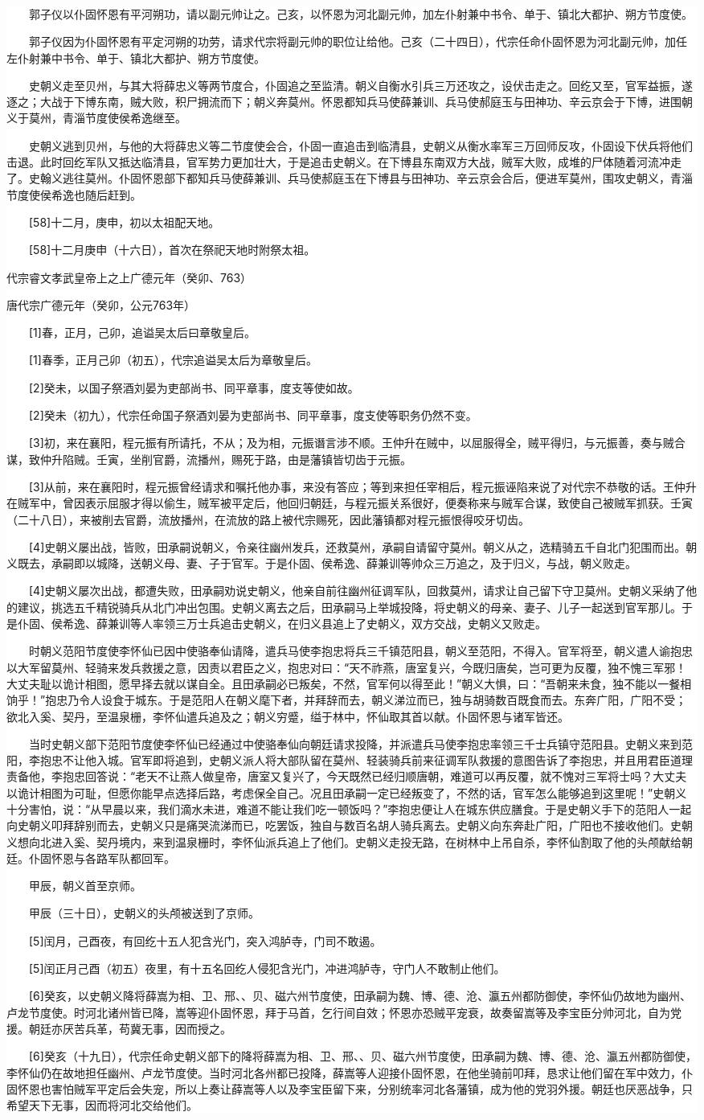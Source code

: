 　　郭子仪以仆固怀恩有平河朔功，请以副元帅让之。己亥，以怀恩为河北副元帅，加左仆射兼中书令、单于、镇北大都护、朔方节度使。

　　郭子仪因为仆固怀恩有平定河朔的功劳，请求代宗将副元帅的职位让给他。己亥（二十四日），代宗任命仆固怀恩为河北副元帅，加任左仆射兼中书令、单于、镇北大都护、朔方节度使。

　　史朝义走至贝州，与其大将薛忠义等两节度合，仆固追之至监清。朝义自衡水引兵三万还攻之，设伏击走之。回纥又至，官军益振，遂逐之；大战于下博东南，贼大败，积尸拥流而下；朝义奔莫州。怀恩都知兵马使薛兼训、兵马使郝庭玉与田神功、辛云京会于下博，进围朝义于莫州，青淄节度使侯希逸继至。

　　史朝义逃到贝州，与他的大将薛忠义等二节度使会合，仆固一直追击到临清县，史朝义从衡水率军三万回师反攻，仆固设下伏兵将他们击退。此时回纥军队又抵达临清县，官军势力更加壮大，于是追击史朝义。在下博县东南双方大战，贼军大败，成堆的尸体随着河流冲走了。史翰义逃往莫州。仆固怀恩部下都知兵马使薛兼训、兵马使郝庭玉在下博县与田神功、辛云京会合后，便进军莫州，围攻史朝义，青淄节度使侯希逸也随后赶到。

　　[58]十二月，庚申，初以太祖配天地。

　　[58]十二月庚申（十六日），首次在祭祀天地时附祭太祖。

代宗睿文孝武皇帝上之上广德元年（癸卯、763）

唐代宗广德元年（癸卯，公元763年）

　　[1]春，正月，己卯，追谥吴太后曰章敬皇后。

　　[1]春季，正月己卯（初五），代宗追谥吴太后为章敬皇后。

　　[2]癸未，以国子祭酒刘晏为吏部尚书、同平章事，度支等使如故。

　　[2]癸未（初九），代宗任命国子祭酒刘晏为吏部尚书、同平章事，度支使等职务仍然不变。

　　[3]初，来在襄阳，程元振有所请托，不从；及为相，元振谮言涉不顺。王仲升在贼中，以屈服得全，贼平得归，与元振善，奏与贼合谋，致仲升陷贼。壬寅，坐削官爵，流播州，赐死于路，由是藩镇皆切齿于元振。

　　[3]从前，来在襄阳时，程元振曾经请求和嘱托他办事，来没有答应；等到来担任宰相后，程元振诬陷来说了对代宗不恭敬的话。王仲升在贼军中，曾因表示屈服才得以偷生，贼军被平定后，他回归朝廷，与程元振关系很好，便奏称来与贼军合谋，致使自己被贼军抓获。壬寅（二十八日），来被削去官爵，流放播州，在流放的路上被代宗赐死，因此藩镇都对程元振恨得咬牙切齿。

　　[4]史朝义屡出战，皆败，田承嗣说朝义，令亲往幽州发兵，还救莫州，承嗣自请留守莫州。朝义从之，选精骑五千自北门犯围而出。朝义既去，承嗣即以城降，送朝义母、妻、子于官军。于是仆固、侯希逸、薛兼训等帅众三万追之，及于归义，与战，朝义败走。

　　[4]史朝义屡次出战，都遭失败，田承嗣劝说史朝义，他亲自前往幽州征调军队，回救莫州，请求让自己留下守卫莫州。史朝义采纳了他的建议，挑选五千精锐骑兵从北门冲出包围。史朝义离去之后，田承嗣马上举城投降，将史朝义的母亲、妻子、儿子一起送到官军那儿。于是仆固、侯希逸、薛兼训等人率领三万士兵追击史朝义，在归义县追上了史朝义，双方交战，史朝义又败走。

　　时朝义范阳节度使李怀仙已因中使骆奉仙请降，遣兵马使李抱忠将兵三千镇范阳县，朝义至范阳，不得入。官军将至，朝义遣人谕抱忠以大军留莫州、轻骑来发兵救援之意，因责以君臣之义，抱忠对曰：“天不祚燕，唐室复兴，今既归唐矣，岂可更为反覆，独不愧三军邪！大丈夫耻以诡计相图，愿早择去就以谋自全。且田承嗣必已叛矣，不然，官军何以得至此！”朝义大惧，曰：“吾朝来未食，独不能以一餐相饷乎！”抱忠乃令人设食于城东。于是范阳人在朝义麾下者，并拜辞而去，朝义涕泣而已，独与胡骑数百既食而去。东奔广阳，广阳不受；欲北入奚、契丹，至温泉栅，李怀仙遣兵追及之；朝义穷蹙，缢于林中，怀仙取其首以献。仆固怀恩与诸军皆还。

　　当时史朝义部下范阳节度使李怀仙已经通过中使骆奉仙向朝廷请求投降，并派遣兵马使李抱忠率领三千士兵镇守范阳县。史朝义来到范阳，李抱忠不让他入城。官军即将追到，史朝义派人将大部队留在莫州、轻装骑兵前来征调军队救援的意图告诉了李抱忠，并且用君臣道理责备他，李抱忠回答说：“老天不让燕人做皇帝，唐室又复兴了，今天既然已经归顺唐朝，难道可以再反覆，就不愧对三军将士吗？大丈夫以诡计相图为可耻，但愿你能早点选择后路，考虑保全自己。况且田承嗣一定已经叛变了，不然的话，官军怎么能够追到这里呢！”史朝义十分害怕，说：“从早晨以来，我们滴水未进，难道不能让我们吃一顿饭吗？”李抱忠便让人在城东供应膳食。于是史朝义手下的范阳人一起向史朝义叩拜辞别而去，史朝义只是痛哭流涕而已，吃罢饭，独自与数百名胡人骑兵离去。史朝义向东奔赴广阳，广阳也不接收他们。史朝义想向北进入奚、契丹境内，来到温泉栅时，李怀仙派兵追上了他们。史朝义走投无路，在树林中上吊自杀，李怀仙割取了他的头颅献给朝廷。仆固怀恩与各路军队都回军。

　　甲辰，朝义首至京师。

　　甲辰（三十日），史朝义的头颅被送到了京师。

　　[5]闰月，己酉夜，有回纥十五人犯含光门，突入鸿胪寺，门司不敢遏。

　　[5]闰正月己酉（初五）夜里，有十五名回纥人侵犯含光门，冲进鸿胪寺，守门人不敢制止他们。

　　[6]癸亥，以史朝义降将薛嵩为相、卫、邢、、贝、磁六州节度使，田承嗣为魏、博、德、沧、瀛五州都防御使，李怀仙仍故地为幽州、卢龙节度使。时河北诸州皆已降，嵩等迎仆固怀恩，拜于马首，乞行间自效；怀恩亦恐贼平宠衰，故奏留嵩等及李宝臣分帅河北，自为党援。朝廷亦厌苦兵革，苟冀无事，因而授之。

 





　　[6]癸亥（十九日），代宗任命史朝义部下的降将薛嵩为相、卫、邢、、贝、磁六州节度使，田承嗣为魏、博、德、沧、瀛五州都防御使，李怀仙仍在故地担任幽州、卢龙节度使。当时河北各州都已投降，薛嵩等人迎接仆固怀恩，在他坐骑前叩拜，恳求让他们留在军中效力，仆固怀恩也害怕贼军平定后会失宠，所以上奏让薛嵩等人以及李宝臣留下来，分别统率河北各藩镇，成为他的党羽外援。朝廷也厌恶战争，只希望天下无事，因而将河北交给他们。

